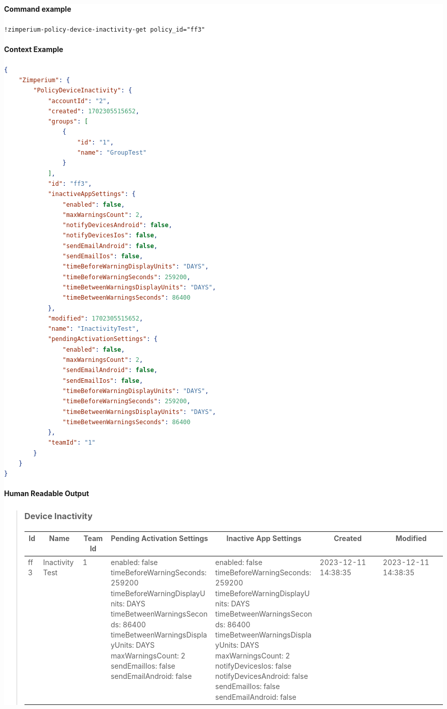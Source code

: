 #### Command example

```!zimperium-policy-device-inactivity-get policy_id="ff3"```

#### Context Example

```json
{
    "Zimperium": {
        "PolicyDeviceInactivity": {
            "accountId": "2",
            "created": 1702305515652,
            "groups": [
                {
                    "id": "1",
                    "name": "GroupTest"
                }
            ],
            "id": "ff3",
            "inactiveAppSettings": {
                "enabled": false,
                "maxWarningsCount": 2,
                "notifyDevicesAndroid": false,
                "notifyDevicesIos": false,
                "sendEmailAndroid": false,
                "sendEmailIos": false,
                "timeBeforeWarningDisplayUnits": "DAYS",
                "timeBeforeWarningSeconds": 259200,
                "timeBetweenWarningsDisplayUnits": "DAYS",
                "timeBetweenWarningsSeconds": 86400
            },
            "modified": 1702305515652,
            "name": "InactivityTest",
            "pendingActivationSettings": {
                "enabled": false,
                "maxWarningsCount": 2,
                "sendEmailAndroid": false,
                "sendEmailIos": false,
                "timeBeforeWarningDisplayUnits": "DAYS",
                "timeBeforeWarningSeconds": 259200,
                "timeBetweenWarningsDisplayUnits": "DAYS",
                "timeBetweenWarningsSeconds": 86400
            },
            "teamId": "1"
        }
    }
}
```

#### Human Readable Output

>### Device Inactivity
>
>|Id|Name|Team Id|Pending Activation Settings|Inactive App Settings|Created|Modified|
>|---|---|---|---|---|---|---|
>| ff3 | InactivityTest | 1 | enabled: false<br/>timeBeforeWarningSeconds: 259200<br/>timeBeforeWarningDisplayUnits: DAYS<br/>timeBetweenWarningsSeconds: 86400<br/>timeBetweenWarningsDisplayUnits: DAYS<br/>maxWarningsCount: 2<br/>sendEmailIos: false<br/>sendEmailAndroid: false | enabled: false<br/>timeBeforeWarningSeconds: 259200<br/>timeBeforeWarningDisplayUnits: DAYS<br/>timeBetweenWarningsSeconds: 86400<br/>timeBetweenWarningsDisplayUnits: DAYS<br/>maxWarningsCount: 2<br/>notifyDevicesIos: false<br/>notifyDevicesAndroid: false<br/>sendEmailIos: false<br/>sendEmailAndroid: false | 2023-12-11 14:38:35 | 2023-12-11 14:38:35 |
